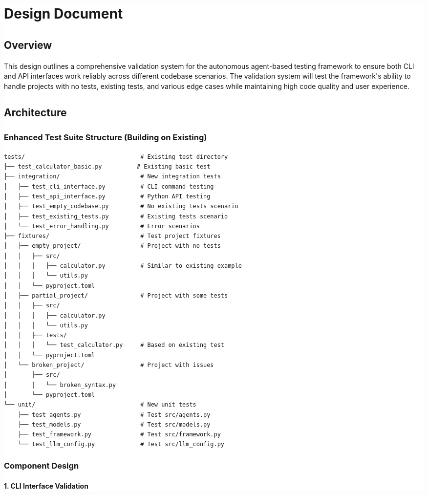 # Design Document

## Overview

This design outlines a comprehensive validation system for the autonomous agent-based testing framework to ensure both CLI and API interfaces work reliably across different codebase scenarios. The validation system will test the framework's ability to handle projects with no tests, existing tests, and various edge cases while maintaining high code quality and user experience.

## Architecture

### Enhanced Test Suite Structure (Building on Existing)

```
tests/                                 # Existing test directory
├── test_calculator_basic.py          # Existing basic test
├── integration/                       # New integration tests
│   ├── test_cli_interface.py          # CLI command testing
│   ├── test_api_interface.py          # Python API testing
│   ├── test_empty_codebase.py         # No existing tests scenario
│   ├── test_existing_tests.py         # Existing tests scenario
│   └── test_error_handling.py         # Error scenarios
├── fixtures/                          # Test project fixtures
│   ├── empty_project/                 # Project with no tests
│   │   ├── src/
│   │   │   ├── calculator.py          # Similar to existing example
│   │   │   └── utils.py
│   │   └── pyproject.toml
│   ├── partial_project/               # Project with some tests
│   │   ├── src/
│   │   │   ├── calculator.py
│   │   │   └── utils.py
│   │   ├── tests/
│   │   │   └── test_calculator.py     # Based on existing test
│   │   └── pyproject.toml
│   └── broken_project/                # Project with issues
│       ├── src/
│       │   └── broken_syntax.py
│       └── pyproject.toml
└── unit/                              # New unit tests
    ├── test_agents.py                 # Test src/agents.py
    ├── test_models.py                 # Test src/models.py
    ├── test_framework.py              # Test src/framework.py
    └── test_llm_config.py             # Test src/llm_config.py
```

### Component Design

#### 1. CLI Interface Validation

